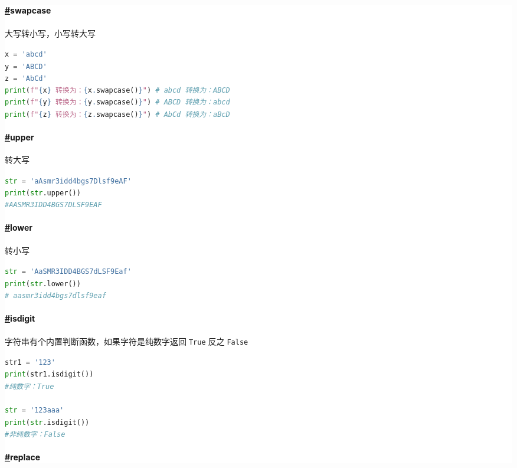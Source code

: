 #### [#](http://139.196.43.147/Python/Python/Python1.html#swapcase)swapcase

大写转小写，小写转大写



```python
x = 'abcd'
y = 'ABCD'
z = 'AbCd'
print(f"{x} 转换为：{x.swapcase()}") # abcd 转换为：ABCD
print(f"{y} 转换为：{y.swapcase()}") # ABCD 转换为：abcd
print(f"{z} 转换为：{z.swapcase()}") # AbCd 转换为：aBcD
```

#### [#](http://139.196.43.147/Python/Python/Python1.html#upper)upper

转大写



```python
str = 'aAsmr3idd4bgs7Dlsf9eAF'
print(str.upper())
#AASMR3IDD4BGS7DLSF9EAF
```

#### [#](http://139.196.43.147/Python/Python/Python1.html#lower)lower

转小写



```python
str = 'AaSMR3IDD4BGS7dLSF9Eaf'
print(str.lower())
# aasmr3idd4bgs7dlsf9eaf
```

#### [#](http://139.196.43.147/Python/Python/Python1.html#isdigit)isdigit

字符串有个内置判断函数，如果字符是纯数字返回 `True` 反之 `False`



```python
str1 = '123'
print(str1.isdigit())
#纯数字：True

str = '123aaa'
print(str.isdigit())
#非纯数字：False
```

#### [#](http://139.196.43.147/Python/Python/Python1.html#replace)replace
